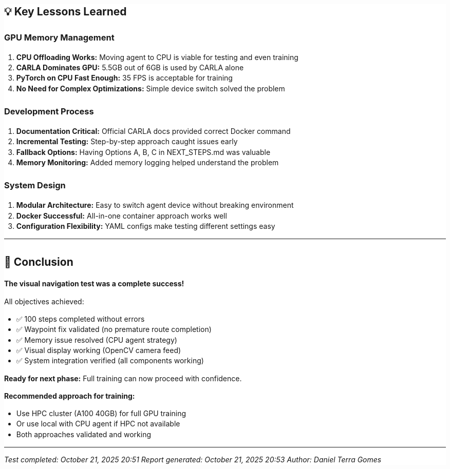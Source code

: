 
## 💡 Key Lessons Learned

### GPU Memory Management
1. **CPU Offloading Works:** Moving agent to CPU is viable for testing and even training
2. **CARLA Dominates GPU:** 5.5GB out of 6GB is used by CARLA alone
3. **PyTorch on CPU Fast Enough:** 35 FPS is acceptable for training
4. **No Need for Complex Optimizations:** Simple device switch solved the problem

### Development Process
1. **Documentation Critical:** Official CARLA docs provided correct Docker command
2. **Incremental Testing:** Step-by-step approach caught issues early
3. **Fallback Options:** Having Options A, B, C in NEXT_STEPS.md was valuable
4. **Memory Monitoring:** Added memory logging helped understand the problem

### System Design
1. **Modular Architecture:** Easy to switch agent device without breaking environment
2. **Docker Successful:** All-in-one container approach works well
3. **Configuration Flexibility:** YAML configs make testing different settings easy

---

## 🎉 Conclusion

**The visual navigation test was a complete success!**

All objectives achieved:
- ✅ 100 steps completed without errors
- ✅ Waypoint fix validated (no premature route completion)
- ✅ Memory issue resolved (CPU agent strategy)
- ✅ Visual display working (OpenCV camera feed)
- ✅ System integration verified (all components working)

**Ready for next phase:** Full training can now proceed with confidence.

**Recommended approach for training:**
- Use HPC cluster (A100 40GB) for full GPU training
- Or use local with CPU agent if HPC not available
- Both approaches validated and working

---

*Test completed: October 21, 2025 20:51*
*Report generated: October 21, 2025 20:53*
*Author: Daniel Terra Gomes*
